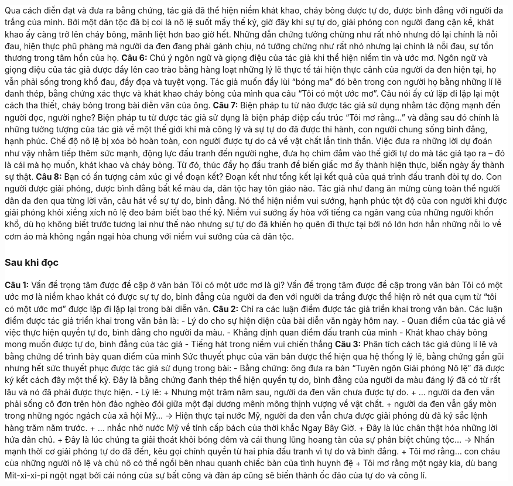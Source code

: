 Qua cách diễn đạt và đưa ra bằng chứng, tác giả đã thể hiện niềm khát khao, cháy bỏng được tự do, được bình đẳng với người da trắng của mình. Bởi một dân tộc đã bị coi là nô lệ suốt mấy thế kỷ, giờ đây khi sự tự do, giải phóng con người đang cận kề, khát khao ấy càng trở lên cháy bỏng, mãnh liệt hơn bao giờ hết. Những dẫn chứng tưởng chừng như rất nhỏ nhưng đó lại chính là nỗi đau, hiện thực phũ phàng mà người da đen đang phải gánh chịu, nó tưởng chừng như rất nhỏ nhưng lại chính là nỗi đau, sự tổn thương trong tâm hồn của họ.
**Câu 6:** Chú ý ngôn ngữ và giọng điệu của tác giả khi thể hiện niềm tin và ước mơ.
Ngôn ngữ và giọng điệu của tác giả được đẩy lên cao trào bằng hàng loạt những lý lẽ thực tế tái hiện thực cảnh của người da đen hiện tại, họ vẫn phải sống trong khổ đau, đầy đọa và tuyệt vọng. Tác giả muốn đẩy lùi “bóng ma” đó bên trong con người họ bằng những lí lẽ đanh thép, bằng chứng xác thực và khát khao cháy bỏng của mình qua câu “Tôi có một ước mơ”. Câu nói ấy cứ lặp đi lặp lại một cách tha thiết, cháy bỏng trong bài diễn văn của ông.
**Câu 7:** Biện pháp tu từ nào được tác giả sử dụng nhằm tác động mạnh đến người đọc, người nghe?
Biện pháp tu từ được tác giả sử dụng là biện pháp điệp cấu trúc “Tôi mơ rằng…” và đằng sau đó chính là những tưởng tượng của tác giả về một thế giới khi mà công lý và sự tự do đã được thi hành, con người chung sống bình đẳng, hạnh phúc. Chế độ nô lệ bị xóa bỏ hoàn toàn, con người được tự do cả về vật chất lẫn tinh thần. Việc đưa ra những lời dự đoán như vậy nhằm tiếp thêm sức mạnh, động lực đấu tranh đến người nghe, đưa họ chìm đắm vào thế giới tự do mà tác giả tạo ra – đó là cái mà họ muốn, khát khao và cháy bỏng. Từ đó, thúc đẩy họ đấu tranh để biến giấc mơ ấy thành hiện thực, biến ngày ấy thành sự thật.
**Câu 8:** Bạn có ấn tượng cảm xúc gì về đoạn kết?
Đoạn kết như tổng kết lại kết quả của quá trình đấu tranh đòi tự do. Con người được giải phóng, được bình đẳng bất kể màu da, dân tộc hay tôn giáo nào. Tác giả như đang ăn mừng cùng toàn thể người dân da đen qua từng lời văn, câu hát về sự tự do, bình đẳng. Nó thể hiện niềm vui sướng, hạnh phúc tột độ của con người khi được giải phóng khỏi xiềng xích nô lệ đeo bám biết bao thế kỷ. Niềm vui sướng ấy hòa với tiếng ca ngân vang của những người khốn khổ, dù họ không biết trước tương lai như thế nào nhưng sự tự do đã khiến họ quên đi thực tại bởi nó lớn hơn hẳn những nỗi lo về cơm áo mà không ngần ngại hòa chung với niềm vui sướng của cả dân tộc.
### Sau khi đọc
**Câu 1:** Vấn đề trọng tâm được đề cập ở văn bản Tôi có một ước mơ là gì?
Vấn đề trọng tâm được đề cập trong văn bản Tôi có một ước mơ là niềm khao khát có được sự tự do, bình đẳng của người da đen với người da trắng được thể hiện rõ nét qua cụm từ “tôi có một ước mơ” được lặp đi lặp lại trong bài diễn văn.
**Câu 2:** Chỉ ra các luận điểm được tác giả triển khai trong văn bản.
Các luận điểm được tác giả triển khai trong văn bản là:
\- Lý do cho sự hiện diện của bài diễn văn ngày hôm nay.
\- Quan điểm của tác giả về việc thực hiện quyền tự do, bình đẳng cho người da màu.
\- Khẳng định quan điểm đấu tranh của mình
\- Khát khao cháy bỏng mong muốn được tự do, bình đẳng của tác giả
\- Tiếng hát trong niềm vui chiến thắng
**Câu 3:** Phân tích cách tác giả dùng lí lê và bằng chứng để trình bày quan điểm của mình
Sức thuyết phục của văn bản được thể hiện qua hệ thống lý lẽ, bằng chứng gần gũi nhưng hết sức thuyết phục được tác giả sử dụng trong bài:
\- Bằng chứng: ông đưa ra bản “Tuyên ngôn Giải phóng Nô lệ” đã được ký kết cách đây một thế kỷ. Đây là bằng chứng đanh thép thể hiện quyền tự do, bình đẳng của người da màu đáng lý đã có từ rất lâu và nó đã phải được thực hiện.
\- Lý lẽ:
\+ Nhưng một trăm năm sau, người da đen vẫn chưa được tự do.
\+ … người da đen vẫn phải sống cô đơn trên hòn đảo nghèo đói giữa một đại dương mênh mông thịnh vượng về vật chất.
\+ người da đen vẫn gầy mòn trong những ngóc ngách của xã hội Mỹ…
→ Hiện thực tại nước Mỹ, người da đen vẫn chưa được giải phóng dù đã ký sắc lệnh hàng trăm năm trước.
\+ … nhắc nhở nước Mỹ về tính cấp bách của thời khắc Ngay Bây Giờ.
\+ Đây là lúc chân thật hóa những lời hứa dân chủ.
\+ Đây là lúc chúng ta giải thoát khỏi bóng đêm và cái thung lũng hoang tàn của sự phân biệt chủng tộc…
→ Nhấn mạnh thời cơ giải phóng tự do đã đến, kêu gọi chính quyền từ hai phía đấu tranh vì tự do và bình đẳng.
\+ Tôi mơ rằng… con cháu của những người nô lệ và chủ nô có thể ngồi bên nhau quanh chiếc bàn của tình huynh đệ
\+ Tôi mơ rằng một ngày kia, dù bang Mit-xi-xi-pi ngột ngạt bởi cái nóng của sự bất công và đàn áp cũng sẽ biến thành ốc đảo của tự do và công lí.